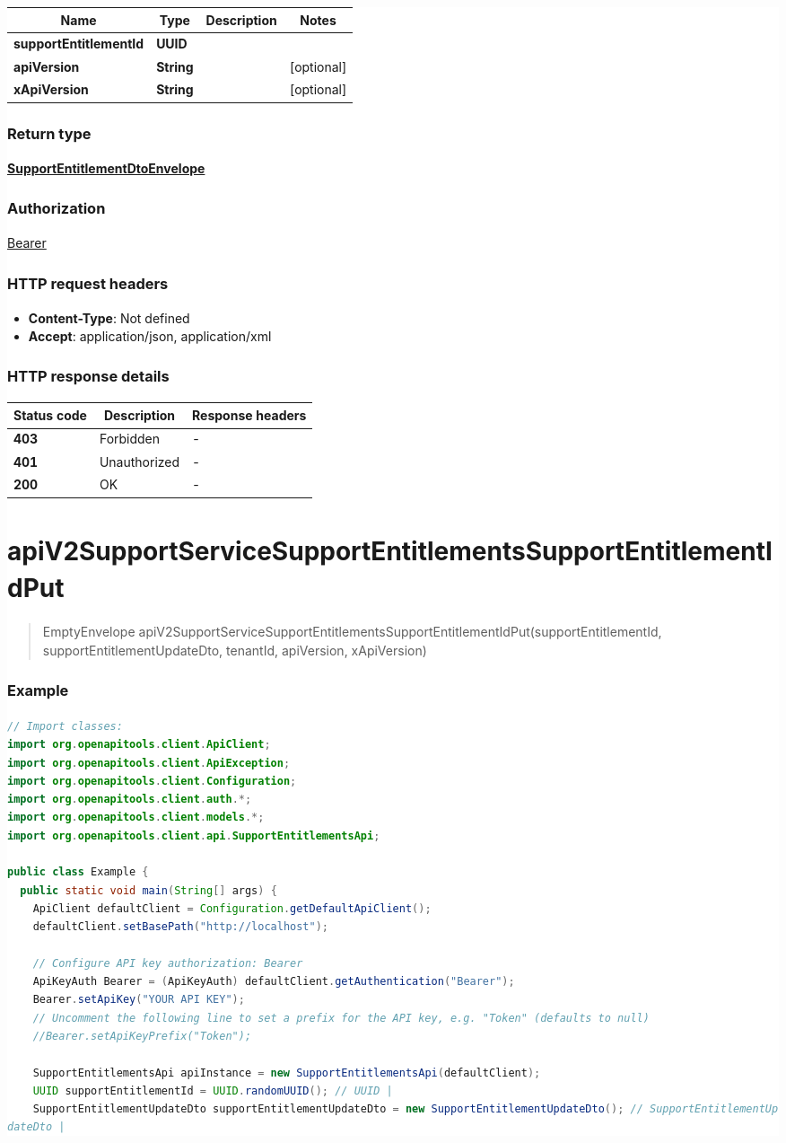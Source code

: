 | Name | Type | Description  | Notes |
|------------- | ------------- | ------------- | -------------|
| **supportEntitlementId** | **UUID**|  | |
| **apiVersion** | **String**|  | [optional] |
| **xApiVersion** | **String**|  | [optional] |

### Return type

[**SupportEntitlementDtoEnvelope**](SupportEntitlementDtoEnvelope.md)

### Authorization

[Bearer](../README.md#Bearer)

### HTTP request headers

 - **Content-Type**: Not defined
 - **Accept**: application/json, application/xml

### HTTP response details
| Status code | Description | Response headers |
|-------------|-------------|------------------|
| **403** | Forbidden |  -  |
| **401** | Unauthorized |  -  |
| **200** | OK |  -  |

<a id="apiV2SupportServiceSupportEntitlementsSupportEntitlementIdPut"></a>
# **apiV2SupportServiceSupportEntitlementsSupportEntitlementIdPut**
> EmptyEnvelope apiV2SupportServiceSupportEntitlementsSupportEntitlementIdPut(supportEntitlementId, supportEntitlementUpdateDto, tenantId, apiVersion, xApiVersion)



### Example
```java
// Import classes:
import org.openapitools.client.ApiClient;
import org.openapitools.client.ApiException;
import org.openapitools.client.Configuration;
import org.openapitools.client.auth.*;
import org.openapitools.client.models.*;
import org.openapitools.client.api.SupportEntitlementsApi;

public class Example {
  public static void main(String[] args) {
    ApiClient defaultClient = Configuration.getDefaultApiClient();
    defaultClient.setBasePath("http://localhost");
    
    // Configure API key authorization: Bearer
    ApiKeyAuth Bearer = (ApiKeyAuth) defaultClient.getAuthentication("Bearer");
    Bearer.setApiKey("YOUR API KEY");
    // Uncomment the following line to set a prefix for the API key, e.g. "Token" (defaults to null)
    //Bearer.setApiKeyPrefix("Token");

    SupportEntitlementsApi apiInstance = new SupportEntitlementsApi(defaultClient);
    UUID supportEntitlementId = UUID.randomUUID(); // UUID | 
    SupportEntitlementUpdateDto supportEntitlementUpdateDto = new SupportEntitlementUpdateDto(); // SupportEntitlementUpdateDto | 
```